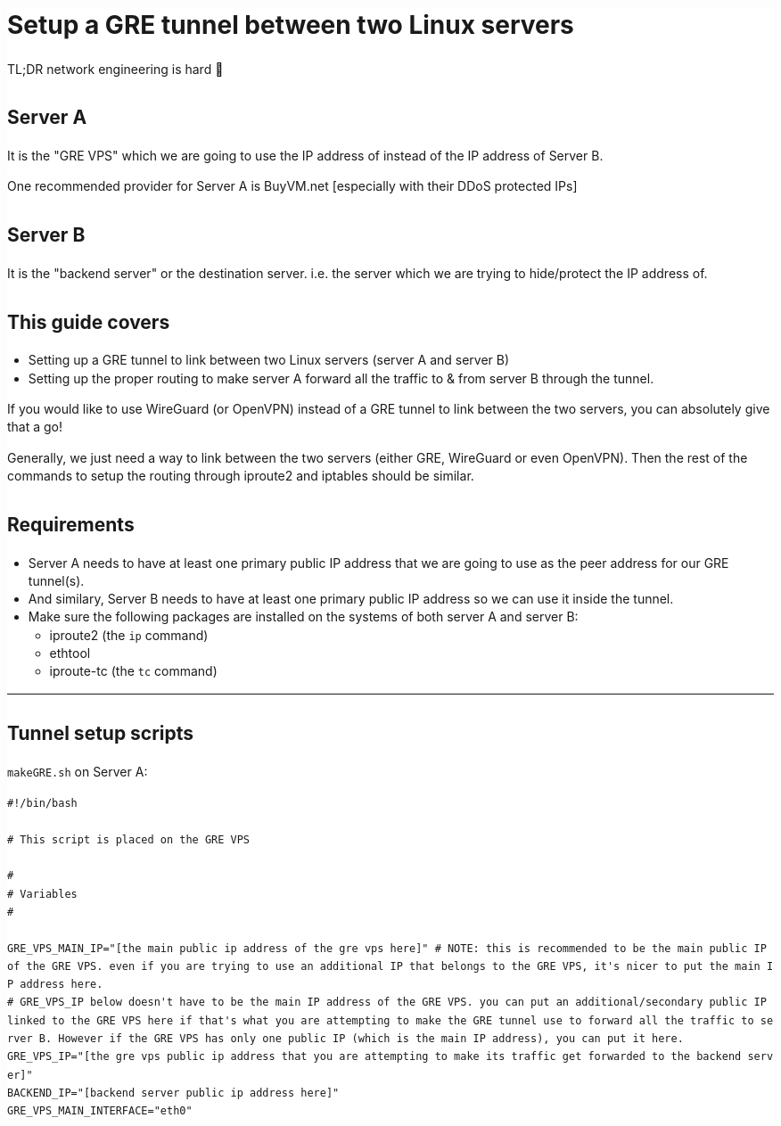 # Setup a GRE tunnel between two Linux servers

TL;DR network engineering is hard 🫠

## Server A
It is the "GRE VPS" which we are going to use the IP address of instead of the IP address of Server B.

One recommended provider for Server A is BuyVM.net [especially with their DDoS protected IPs]

## Server B
It is the "backend server" or the destination server. i.e. the server which we are trying to hide/protect the IP address of.

## This guide covers
- Setting up a GRE tunnel to link between two Linux servers (server A and server B)
- Setting up the proper routing to make server A forward all the traffic to & from server B through the tunnel.

If you would like to use WireGuard (or OpenVPN) instead of a GRE tunnel to link between the two servers, you can absolutely give that a go!

Generally, we just need a way to link between the two servers (either GRE, WireGuard or even OpenVPN). Then the rest of the commands to setup the routing through iproute2 and iptables should be similar.

## Requirements
- Server A needs to have at least one primary public IP address that we are going to use as the peer address for our GRE tunnel(s).
- And similary, Server B needs to have at least one primary public IP address so we can use it inside the tunnel.
- Make sure the following packages are installed on the systems of both server A and server B:
     - iproute2 (the `ip` command)
     - ethtool
     - iproute-tc (the `tc` command)

-----

## Tunnel setup scripts

`makeGRE.sh` on Server A:
```
#!/bin/bash

# This script is placed on the GRE VPS

#
# Variables
#

GRE_VPS_MAIN_IP="[the main public ip address of the gre vps here]" # NOTE: this is recommended to be the main public IP of the GRE VPS. even if you are trying to use an additional IP that belongs to the GRE VPS, it's nicer to put the main IP address here.
# GRE_VPS_IP below doesn't have to be the main IP address of the GRE VPS. you can put an additional/secondary public IP linked to the GRE VPS here if that's what you are attempting to make the GRE tunnel use to forward all the traffic to server B. However if the GRE VPS has only one public IP (which is the main IP address), you can put it here.
GRE_VPS_IP="[the gre vps public ip address that you are attempting to make its traffic get forwarded to the backend server]"
BACKEND_IP="[backend server public ip address here]"
GRE_VPS_MAIN_INTERFACE="eth0"
```